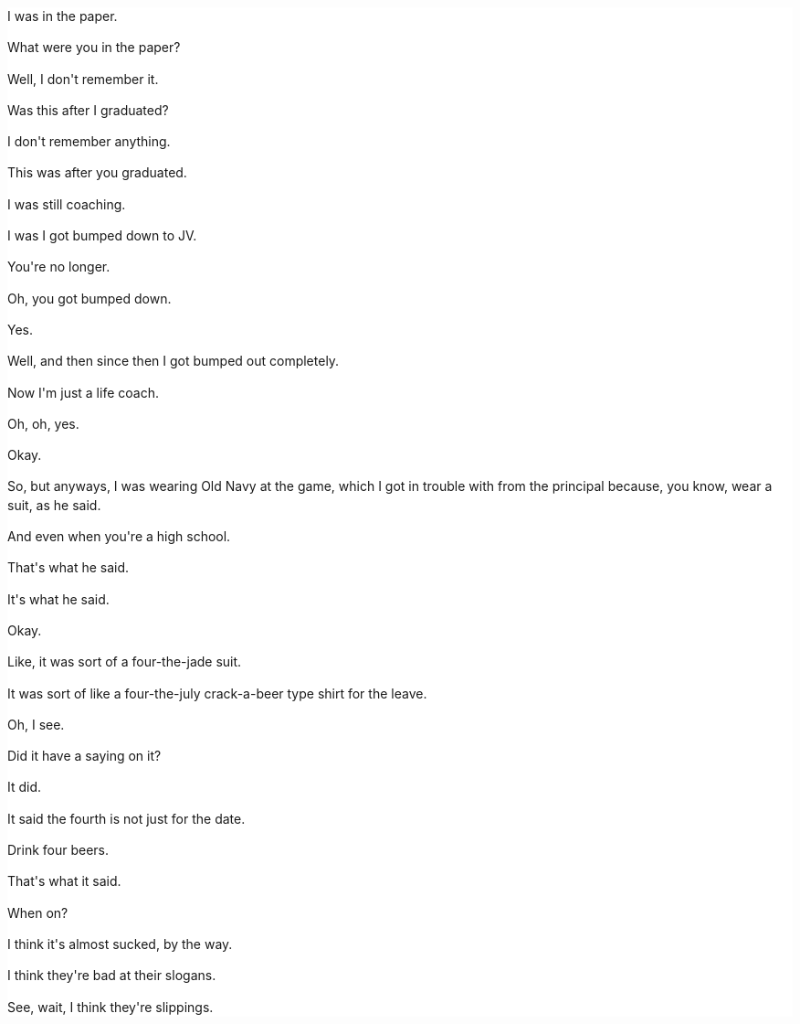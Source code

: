 I was in the paper.

What were you in the paper?

Well, I don't remember it.

Was this after I graduated?

I don't remember anything.

This was after you graduated.

I was still coaching.

I was I got bumped down to JV.

You're no longer.

Oh, you got bumped down.

Yes.

Well, and then since then I got bumped out completely.

Now I'm just a life coach.

Oh, oh, yes.

Okay.

So, but anyways, I was wearing Old Navy at the game, which I got in trouble with from the principal because, you know, wear a suit, as he said.

And even when you're a high school.

That's what he said.

It's what he said.

Okay.

Like, it was sort of a four-the-jade suit.

It was sort of like a four-the-july crack-a-beer type shirt for the leave.

Oh, I see.

Did it have a saying on it?

It did.

It said the fourth is not just for the date.

Drink four beers.

That's what it said.

When on?

I think it's almost sucked, by the way.

I think they're bad at their slogans.

See, wait, I think they're slippings.

